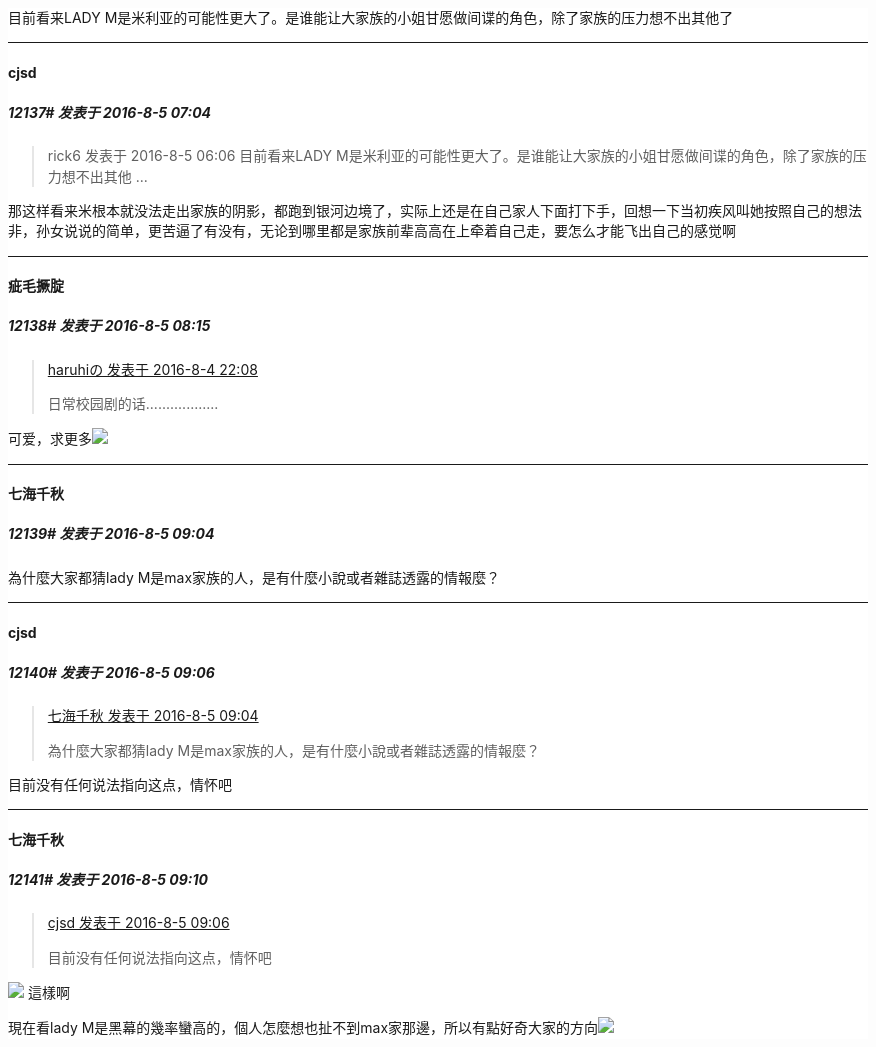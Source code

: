 目前看来LADY M是米利亚的可能性更大了。是谁能让大家族的小姐甘愿做间谍的角色，除了家族的压力想不出其他了

*****

####  cjsd  
##### 12137#       发表于 2016-8-5 07:04

<blockquote>rick6 发表于 2016-8-5 06:06
目前看来LADY M是米利亚的可能性更大了。是谁能让大家族的小姐甘愿做间谍的角色，除了家族的压力想不出其他 ...</blockquote>
那这样看来米根本就没法走出家族的阴影，都跑到银河边境了，实际上还是在自己家人下面打下手，回想一下当初疾风叫她按照自己的想法非，孙女说说的简单，更苦逼了有没有，无论到哪里都是家族前辈高高在上牵着自己走，要怎么才能飞出自己的感觉啊

*****

####  疵毛撅腚  
##### 12138#       发表于 2016-8-5 08:15

<blockquote><a href="httphttps://bbs.saraba1st.com/2b/forum.php?mod=redirect&amp;goto=findpost&amp;pid=33170449&amp;ptid=1066605" target="_blank">haruhiの 发表于 2016-8-4 22:08</a>

日常校园剧的话..................</blockquote>
可爱，求更多<img src="https://static.saraba1st.com/image/smiley/face/116.gif" referrerpolicy="no-referrer">

*****

####  七海千秋  
##### 12139#       发表于 2016-8-5 09:04

為什麼大家都猜lady M是max家族的人，是有什麼小說或者雜誌透露的情報麼？

*****

####  cjsd  
##### 12140#       发表于 2016-8-5 09:06

<blockquote><a href="httphttps://bbs.saraba1st.com/2b/forum.php?mod=redirect&amp;goto=findpost&amp;pid=33172994&amp;ptid=1066605" target="_blank">七海千秋 发表于 2016-8-5 09:04</a>

為什麼大家都猜lady M是max家族的人，是有什麼小說或者雜誌透露的情報麼？</blockquote>
目前没有任何说法指向这点，情怀吧

*****

####  七海千秋  
##### 12141#       发表于 2016-8-5 09:10

<blockquote><a href="httphttps://bbs.saraba1st.com/2b/forum.php?mod=redirect&amp;goto=findpost&amp;pid=33173017&amp;ptid=1066605" target="_blank">cjsd 发表于 2016-8-5 09:06</a>

目前没有任何说法指向这点，情怀吧</blockquote>
<img src="https://static.saraba1st.com/image/smiley/face/08.gif" referrerpolicy="no-referrer"> 這樣啊

現在看lady M是黑幕的幾率蠻高的，個人怎麼想也扯不到max家那邊，所以有點好奇大家的方向<img src="https://static.saraba1st.com/image/smiley/face/23.gif" referrerpolicy="no-referrer">
